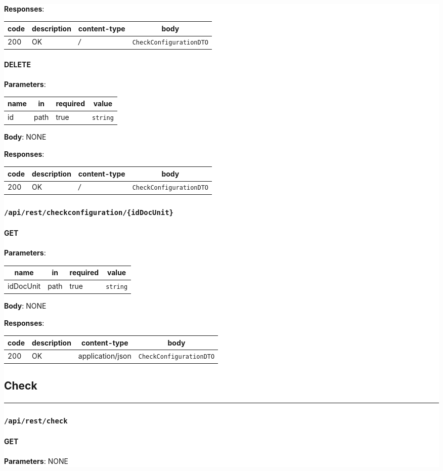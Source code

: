 
**Responses**:

|code|description|content-type|body|
|-|-|-|-|
|200|OK|*/*|`CheckConfigurationDTO`|

#### DELETE
**Parameters**:

|name|in|required|value|
|-|-|-|-|
|id|path|true|`string`|


**Body**: NONE

**Responses**:

|code|description|content-type|body|
|-|-|-|-|
|200|OK|*/*|`CheckConfigurationDTO`|

### `/api/rest/checkconfiguration/{idDocUnit}`
#### GET
**Parameters**:

|name|in|required|value|
|-|-|-|-|
|idDocUnit|path|true|`string`|


**Body**: NONE

**Responses**:

|code|description|content-type|body|
|-|-|-|-|
|200|OK|application/json|`CheckConfigurationDTO`|



## Check
---
### `/api/rest/check`
#### GET
**Parameters**: NONE
